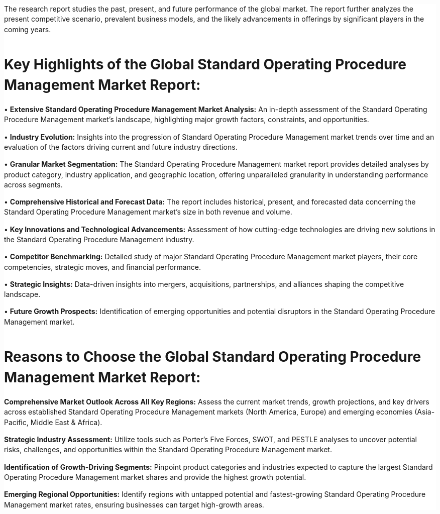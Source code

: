 The research report studies the past, present, and future performance of the global market. The report further analyzes the present competitive scenario, prevalent business models, and the likely advancements in offerings by significant players in the coming years.

# <strong>Key Highlights of the Global Standard Operating Procedure Management Market Report:</strong>

• <strong>Extensive Standard Operating Procedure Management Market Analysis:</strong> An in-depth assessment of the Standard Operating Procedure Management market’s landscape, highlighting major growth factors, constraints, and opportunities.

• <strong>Industry Evolution:</strong> Insights into the progression of Standard Operating Procedure Management market trends over time and an evaluation of the factors driving current and future industry directions.

• <strong>Granular Market Segmentation:</strong> The Standard Operating Procedure Management market report provides detailed analyses by product category, industry application, and geographic location, offering unparalleled granularity in understanding performance across segments.

• <strong>Comprehensive Historical and Forecast Data:</strong> The report includes historical, present, and forecasted data concerning the Standard Operating Procedure Management market’s size in both revenue and volume.

• <strong>Key Innovations and Technological Advancements:</strong> Assessment of how cutting-edge technologies are driving new solutions in the Standard Operating Procedure Management industry.

• <strong>Competitor Benchmarking:</strong> Detailed study of major Standard Operating Procedure Management market players, their core competencies, strategic moves, and financial performance.

• <strong>Strategic Insights:</strong> Data-driven insights into mergers, acquisitions, partnerships, and alliances shaping the competitive landscape.

• <strong>Future Growth Prospects:</strong> Identification of emerging opportunities and potential disruptors in the Standard Operating Procedure Management market.

# <strong>Reasons to Choose the Global Standard Operating Procedure Management Market Report:</strong>

<strong>Comprehensive Market Outlook Across All Key Regions:</strong>
Assess the current market trends, growth projections, and key drivers across established Standard Operating Procedure Management markets (North America, Europe) and emerging economies (Asia-Pacific, Middle East & Africa).

<strong>Strategic Industry Assessment:</strong>
Utilize tools such as Porter’s Five Forces, SWOT, and PESTLE analyses to uncover potential risks, challenges, and opportunities within the Standard Operating Procedure Management market.

<strong>Identification of Growth-Driving Segments:</strong>
Pinpoint product categories and industries expected to capture the largest Standard Operating Procedure Management market shares and provide the highest growth potential.

<strong>Emerging Regional Opportunities:</strong>
Identify regions with untapped potential and fastest-growing Standard Operating Procedure Management market rates, ensuring businesses can target high-growth areas.
